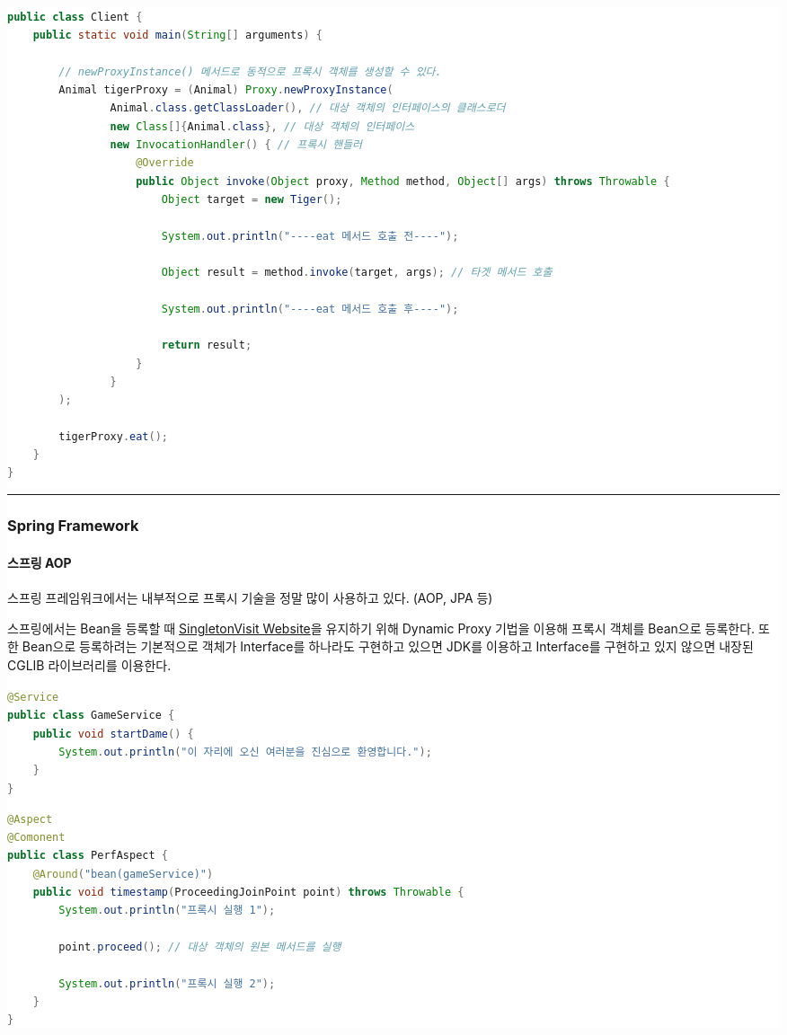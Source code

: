 ```java
public class Client {
    public static void main(String[] arguments) {
		
        // newProxyInstance() 메서드로 동적으로 프록시 객체를 생성할 수 있다.
        Animal tigerProxy = (Animal) Proxy.newProxyInstance(
                Animal.class.getClassLoader(), // 대상 객체의 인터페이스의 클래스로더
                new Class[]{Animal.class}, // 대상 객체의 인터페이스
                new InvocationHandler() { // 프록시 핸들러
                    @Override
                    public Object invoke(Object proxy, Method method, Object[] args) throws Throwable {
                        Object target = new Tiger();

                        System.out.println("----eat 메서드 호출 전----");

                        Object result = method.invoke(target, args); // 타겟 메서드 호출

                        System.out.println("----eat 메서드 호출 후----");

                        return result;
                    }
                }
        );

        tigerProxy.eat();
    }
}
```

---

### **Spring Framework**

#### **스프링 AOP**

스프링 프레임워크에서는 내부적으로 프록시 기술을 정말 많이 사용하고 있다. (AOP, JPA 등)

스프링에서는 Bean을 등록할 때 [SingletonVisit Website](https://inpa.tistory.com/entry/GOF-%F0%9F%92%A0-%EC%8B%B1%EA%B8%80%ED%86%A4Singleton-%ED%8C%A8%ED%84%B4-%EA%BC%BC%EA%BC%BC%ED%95%98%EA%B2%8C-%EC%95%8C%EC%95%84%EB%B3%B4%EC%9E%90)을 유지하기 위해 Dynamic Proxy 기법을 이용해 프록시 객체를 Bean으로 등록한다. 또한 Bean으로 등록하려는 기본적으로 객체가 Interface를 하나라도 구현하고 있으면 JDK를 이용하고 Interface를 구현하고 있지 않으면 내장된 CGLIB 라이브러리를 이용한다.

```java
@Service
public class GameService {
	public void startDame() {
    	System.out.println("이 자리에 오신 여러분을 진심으로 환영합니다.");
    }
}
```

```java
@Aspect
@Comonent
public class PerfAspect {
	@Around("bean(gameService)")
	public void timestamp(ProceedingJoinPoint point) throws Throwable {
    	System.out.println("프록시 실행 1");
        
        point.proceed(); // 대상 객체의 원본 메서드를 실행
        
        System.out.println("프록시 실행 2");
    }
}
```
